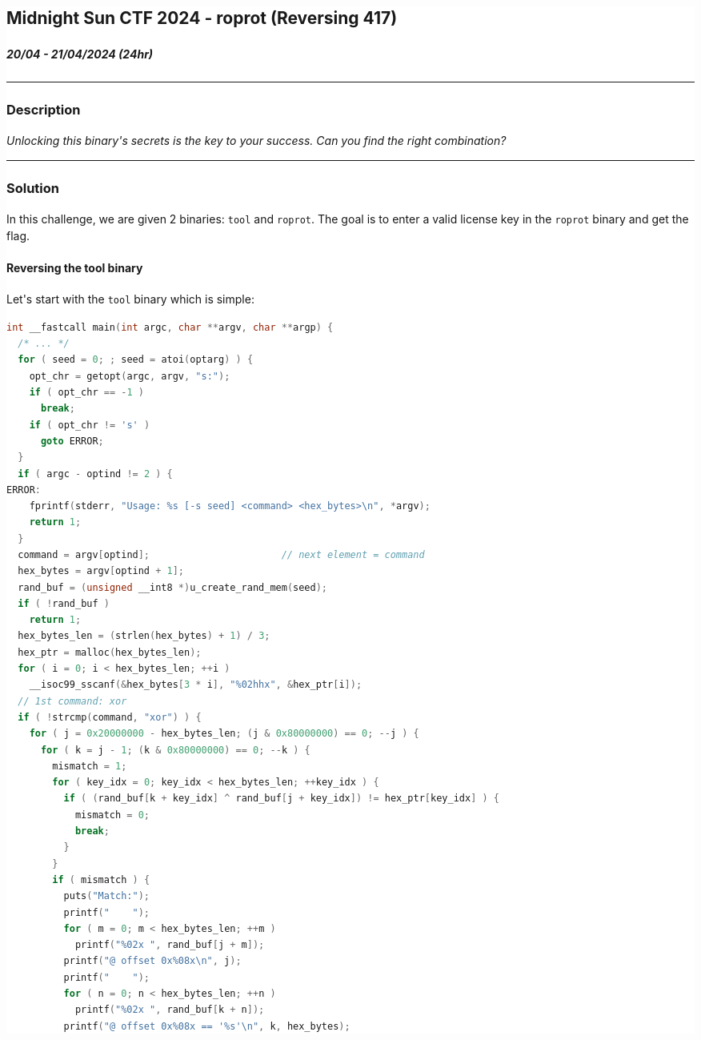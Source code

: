 ## Midnight Sun CTF 2024 - roprot (Reversing 417)
##### 20/04 - 21/04/2024 (24hr)
___

### Description

*Unlocking this binary's secrets is the key to your success. Can you find the right combination?*

___

### Solution

In this challenge, we are given 2 binaries: `tool` and `roprot`. The goal is to enter a valid
license key in the `roprot` binary and get the flag.

#### Reversing the tool binary

Let's start with the `tool` binary which is simple:
```c
int __fastcall main(int argc, char **argv, char **argp) {
  /* ... */
  for ( seed = 0; ; seed = atoi(optarg) ) {
    opt_chr = getopt(argc, argv, "s:");
    if ( opt_chr == -1 )
      break;
    if ( opt_chr != 's' )
      goto ERROR;
  }
  if ( argc - optind != 2 ) {
ERROR:
    fprintf(stderr, "Usage: %s [-s seed] <command> <hex_bytes>\n", *argv);
    return 1;
  }
  command = argv[optind];                       // next element = command
  hex_bytes = argv[optind + 1];
  rand_buf = (unsigned __int8 *)u_create_rand_mem(seed);
  if ( !rand_buf )
    return 1;
  hex_bytes_len = (strlen(hex_bytes) + 1) / 3;
  hex_ptr = malloc(hex_bytes_len);
  for ( i = 0; i < hex_bytes_len; ++i )
    __isoc99_sscanf(&hex_bytes[3 * i], "%02hhx", &hex_ptr[i]);
  // 1st command: xor
  if ( !strcmp(command, "xor") ) {
    for ( j = 0x20000000 - hex_bytes_len; (j & 0x80000000) == 0; --j ) {
      for ( k = j - 1; (k & 0x80000000) == 0; --k ) {
        mismatch = 1;
        for ( key_idx = 0; key_idx < hex_bytes_len; ++key_idx ) {
          if ( (rand_buf[k + key_idx] ^ rand_buf[j + key_idx]) != hex_ptr[key_idx] ) {
            mismatch = 0;
            break;
          }
        }
        if ( mismatch ) {
          puts("Match:");
          printf("    ");
          for ( m = 0; m < hex_bytes_len; ++m )
            printf("%02x ", rand_buf[j + m]);
          printf("@ offset 0x%08x\n", j);
          printf("    ");
          for ( n = 0; n < hex_bytes_len; ++n )
            printf("%02x ", rand_buf[k + n]);
          printf("@ offset 0x%08x == '%s'\n", k, hex_bytes);
```